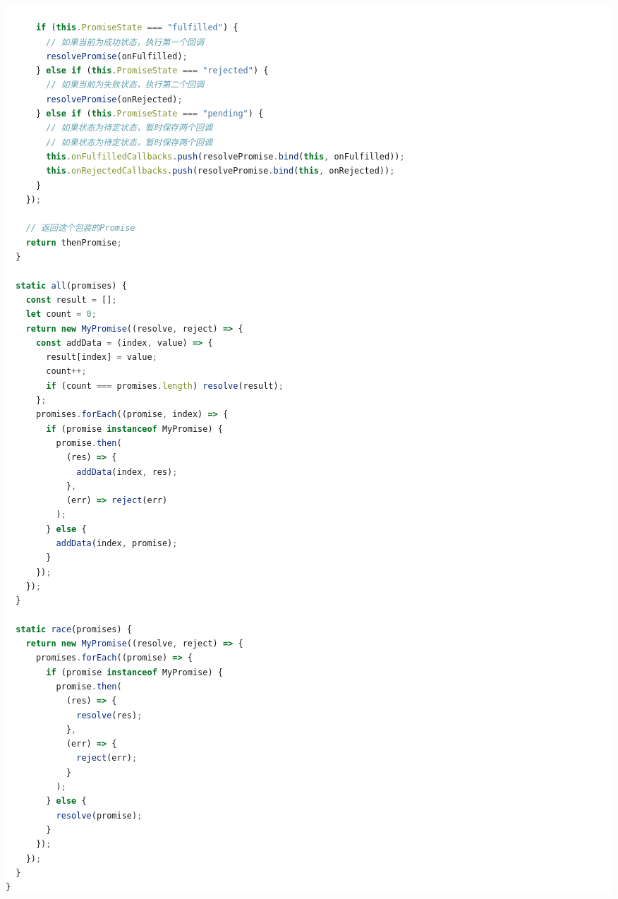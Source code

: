 ```js

      if (this.PromiseState === "fulfilled") {
        // 如果当前为成功状态，执行第一个回调
        resolvePromise(onFulfilled);
      } else if (this.PromiseState === "rejected") {
        // 如果当前为失败状态，执行第二个回调
        resolvePromise(onRejected);
      } else if (this.PromiseState === "pending") {
        // 如果状态为待定状态，暂时保存两个回调
        // 如果状态为待定状态，暂时保存两个回调
        this.onFulfilledCallbacks.push(resolvePromise.bind(this, onFulfilled));
        this.onRejectedCallbacks.push(resolvePromise.bind(this, onRejected));
      }
    });

    // 返回这个包装的Promise
    return thenPromise;
  }

  static all(promises) {
    const result = [];
    let count = 0;
    return new MyPromise((resolve, reject) => {
      const addData = (index, value) => {
        result[index] = value;
        count++;
        if (count === promises.length) resolve(result);
      };
      promises.forEach((promise, index) => {
        if (promise instanceof MyPromise) {
          promise.then(
            (res) => {
              addData(index, res);
            },
            (err) => reject(err)
          );
        } else {
          addData(index, promise);
        }
      });
    });
  }

  static race(promises) {
    return new MyPromise((resolve, reject) => {
      promises.forEach((promise) => {
        if (promise instanceof MyPromise) {
          promise.then(
            (res) => {
              resolve(res);
            },
            (err) => {
              reject(err);
            }
          );
        } else {
          resolve(promise);
        }
      });
    });
  }
}
```